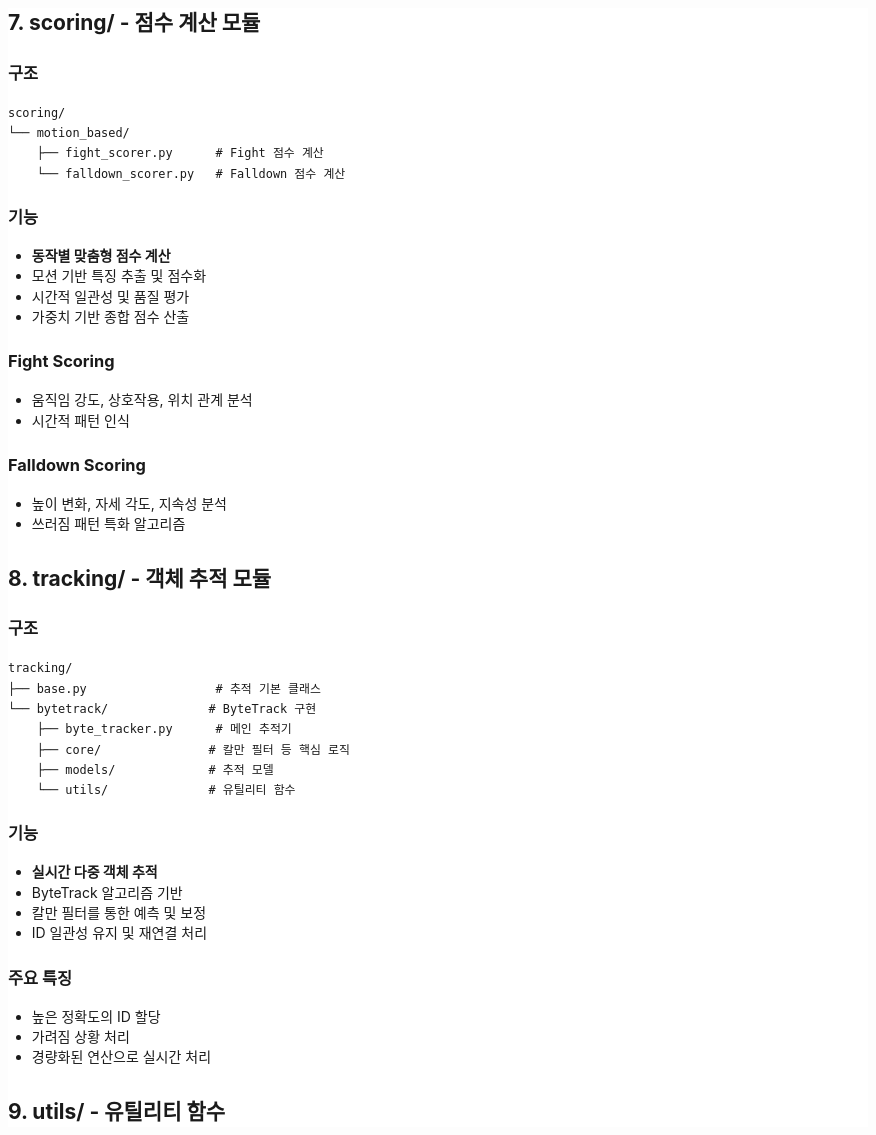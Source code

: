 ## 7. scoring/ - 점수 계산 모듈

### 구조
```
scoring/
└── motion_based/
    ├── fight_scorer.py      # Fight 점수 계산
    └── falldown_scorer.py   # Falldown 점수 계산
```

### 기능
- **동작별 맞춤형 점수 계산**
- 모션 기반 특징 추출 및 점수화
- 시간적 일관성 및 품질 평가
- 가중치 기반 종합 점수 산출

### Fight Scoring
- 움직임 강도, 상호작용, 위치 관계 분석
- 시간적 패턴 인식

### Falldown Scoring
- 높이 변화, 자세 각도, 지속성 분석
- 쓰러짐 패턴 특화 알고리즘

## 8. tracking/ - 객체 추적 모듈

### 구조
```
tracking/
├── base.py                  # 추적 기본 클래스
└── bytetrack/              # ByteTrack 구현
    ├── byte_tracker.py      # 메인 추적기
    ├── core/               # 칼만 필터 등 핵심 로직
    ├── models/             # 추적 모델
    └── utils/              # 유틸리티 함수
```

### 기능
- **실시간 다중 객체 추적**
- ByteTrack 알고리즘 기반
- 칼만 필터를 통한 예측 및 보정
- ID 일관성 유지 및 재연결 처리

### 주요 특징
- 높은 정확도의 ID 할당
- 가려짐 상황 처리
- 경량화된 연산으로 실시간 처리

## 9. utils/ - 유틸리티 함수
